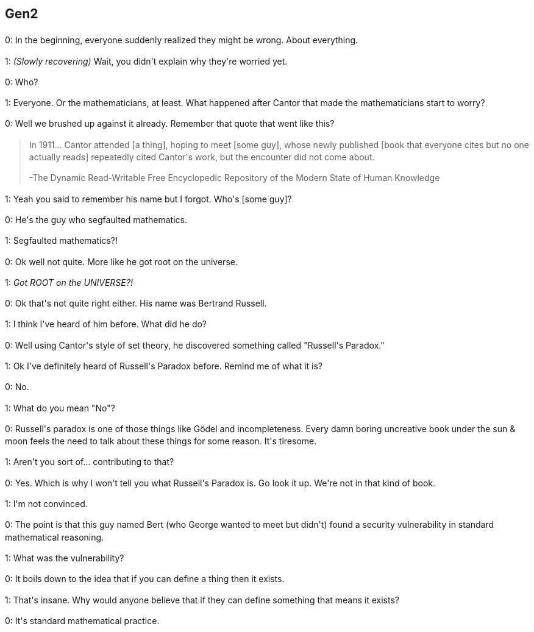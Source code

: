 ## Gen2

0: In the beginning, everyone suddenly realized they might be wrong. About everything.

1: _(Slowly recovering)_ Wait, you didn't explain why they're worried yet.

0: Who?

1: Everyone. Or the mathematicians, at least. What happened after Cantor that made the mathematicians start to worry?

0: Well we brushed up against it already. Remember that quote that went like this?

> In 1911... Cantor attended \[a thing\], hoping to meet \[some guy\], whose newly published \[book that everyone cites but no one actually reads\] repeatedly cited Cantor's work, but the encounter did not come about.
> 
> -The Dynamic Read-Writable Free Encyclopedic Repository of the Modern State of Human Knowledge

1: Yeah you said to remember his name but I forgot. Who's \[some guy\]?

0: He's the guy who segfaulted mathematics.

1: Segfaulted mathematics?!

0: Ok well not quite. More like he got root on the universe.

1: _Got ROOT on the UNIVERSE?!_

0: Ok that's not quite right either. His name was Bertrand Russell.

1: I think I've heard of him before. What did he do?

0: Well using Cantor's style of set theory, he discovered something called "Russell's Paradox."

1: Ok I've definitely heard of Russell's Paradox before. Remind me of what it is?

0: No.

1: What do you mean "No"?

0: Russell's paradox is one of those things like Gödel and incompleteness. Every damn boring uncreative book under the sun & moon feels the need to talk about these things for some reason. It's tiresome.

1: Aren't you sort of... contributing to that?

0: Yes. Which is why I won't tell you what Russell's Paradox is. Go look it up. We're not in that kind of book.

1: I'm not convinced.

0: The point is that this guy named Bert (who George wanted to meet but didn't) found a security vulnerability in standard mathematical reasoning.

1: What was the vulnerability?

0: It boils down to the idea that if you can define a thing then it exists.

1: That's insane. Why would anyone believe that if they can define something that means it exists?

0: It's standard mathematical practice.
